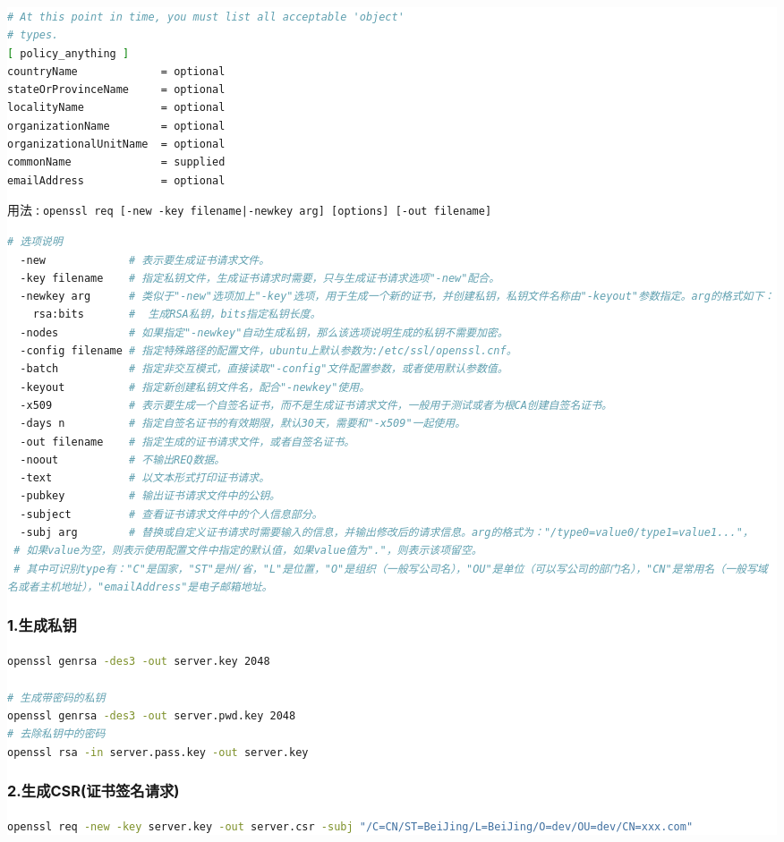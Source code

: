 ```bash
# At this point in time, you must list all acceptable 'object'
# types.
[ policy_anything ]
countryName             = optional
stateOrProvinceName     = optional
localityName            = optional
organizationName        = optional
organizationalUnitName  = optional
commonName              = supplied
emailAddress            = optional
```

用法 : `openssl req [-new -key filename|-newkey arg] [options] [-out filename]`

```bash
# 选项说明
  -new             # 表示要生成证书请求文件。
  -key filename    # 指定私钥文件，生成证书请求时需要，只与生成证书请求选项"-new"配合。
  -newkey arg      # 类似于"-new"选项加上"-key"选项，用于生成一个新的证书，并创建私钥，私钥文件名称由"-keyout"参数指定。arg的格式如下：
    rsa:bits       #  生成RSA私钥，bits指定私钥长度。
  -nodes           # 如果指定"-newkey"自动生成私钥，那么该选项说明生成的私钥不需要加密。
  -config filename # 指定特殊路径的配置文件，ubuntu上默认参数为:/etc/ssl/openssl.cnf。
  -batch           # 指定非交互模式，直接读取"-config"文件配置参数，或者使用默认参数值。
  -keyout          # 指定新创建私钥文件名，配合"-newkey"使用。
  -x509            # 表示要生成一个自签名证书，而不是生成证书请求文件，一般用于测试或者为根CA创建自签名证书。
  -days n          # 指定自签名证书的有效期限，默认30天，需要和"-x509"一起使用。
  -out filename    # 指定生成的证书请求文件，或者自签名证书。
  -noout           # 不输出REQ数据。
  -text            # 以文本形式打印证书请求。
  -pubkey          # 输出证书请求文件中的公钥。
  -subject         # 查看证书请求文件中的个人信息部分。
  -subj arg        # 替换或自定义证书请求时需要输入的信息，并输出修改后的请求信息。arg的格式为："/type0=value0/type1=value1..."，
 # 如果value为空，则表示使用配置文件中指定的默认值，如果value值为"."，则表示该项留空。
 # 其中可识别type有："C"是国家，"ST"是州/省，"L"是位置，"O"是组织（一般写公司名），"OU"是单位（可以写公司的部门名），"CN"是常用名（一般写域名或者主机地址），"emailAddress"是电子邮箱地址。

```

### 1.生成私钥

```bash
openssl genrsa -des3 -out server.key 2048

# 生成带密码的私钥
openssl genrsa -des3 -out server.pwd.key 2048
# 去除私钥中的密码
openssl rsa -in server.pass.key -out server.key
```

### 2.生成CSR(证书签名请求)

```bash
openssl req -new -key server.key -out server.csr -subj "/C=CN/ST=BeiJing/L=BeiJing/O=dev/OU=dev/CN=xxx.com"
```
